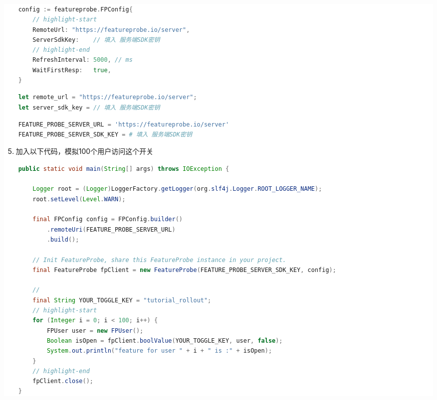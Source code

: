 ~~~go title="example/main.go"
	config := featureprobe.FPConfig{
	    // highlight-start
		RemoteUrl: "https://featureprobe.io/server",
		ServerSdkKey:    // 填入 服务端SDK密钥
		// highlight-end
		RefreshInterval: 5000, // ms
		WaitFirstResp:   true,
	}
~~~
</TabItem>
<TabItem value="rust" label="Rust">

~~~rust title="examples/demo.rs"
    let remote_url = "https://featureprobe.io/server";
    let server_sdk_key = // 填入 服务端SDK密钥
~~~
</TabItem>
<TabItem value="python" label="Python">

~~~python title="demo.py"
    FEATURE_PROBE_SERVER_URL = 'https://featureprobe.io/server'
    FEATURE_PROBE_SERVER_SDK_KEY = # 填入 服务端SDK密钥
~~~
</TabItem>
</Tabs>

5. 加入以下代码，模拟100个用户访问这个开关

<Tabs groupId="language">
   <TabItem value="java" label="Java" default>

~~~java title="src/main/java/com/featureprobe/sdk/example/FeatureProbeDemo.java"
    public static void main(String[] args) throws IOException {

        Logger root = (Logger)LoggerFactory.getLogger(org.slf4j.Logger.ROOT_LOGGER_NAME);
        root.setLevel(Level.WARN);

        final FPConfig config = FPConfig.builder()
            .remoteUri(FEATURE_PROBE_SERVER_URL)
            .build();

        // Init FeatureProbe, share this FeatureProbe instance in your project.
        final FeatureProbe fpClient = new FeatureProbe(FEATURE_PROBE_SERVER_SDK_KEY, config);

        //
        final String YOUR_TOGGLE_KEY = "tutorial_rollout";
        // highlight-start
        for (Integer i = 0; i < 100; i++) {
            FPUser user = new FPUser();
            Boolean isOpen = fpClient.boolValue(YOUR_TOGGLE_KEY, user, false);
            System.out.println("feature for user " + i + " is :" + isOpen);
        }
        // highlight-end
        fpClient.close();
    }
~~~
